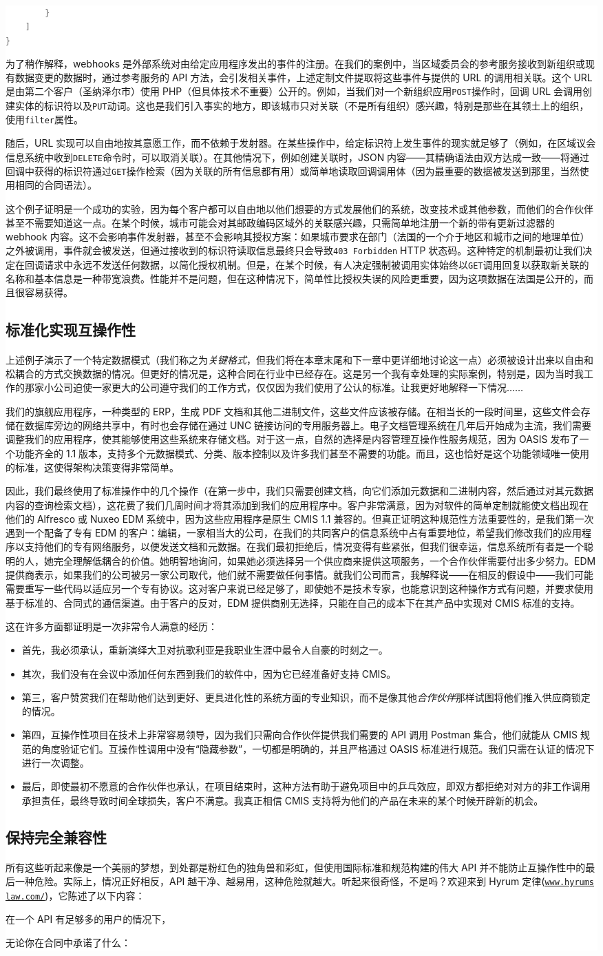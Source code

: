 ```cs
        }
    ]
}
```

为了稍作解释，webhooks 是外部系统对由给定应用程序发出的事件的注册。在我们的案例中，当区域委员会的参考服务接收到新组织或现有数据变更的数据时，通过参考服务的 API 方法，会引发相关事件，上述定制文件提取将这些事件与提供的 URL 的调用相关联。这个 URL 是由第二个客户（圣纳泽尔市）使用 PHP（但具体技术不重要）公开的。例如，当我们对一个新组织应用`POST`操作时，回调 URL 会调用创建实体的标识符以及`PUT`动词。这也是我们引入事实的地方，即该城市只对关联（不是所有组织）感兴趣，特别是那些在其领土上的组织，使用`filter`属性。

随后，URL 实现可以自由地按其意愿工作，而不依赖于发射器。在某些操作中，给定标识符上发生事件的现实就足够了（例如，在区域议会信息系统中收到`DELETE`命令时，可以取消关联）。在其他情况下，例如创建关联时，JSON 内容——其精确语法由双方达成一致——将通过回调中获得的标识符通过`GET`操作检索（因为关联的所有信息都有用）或简单地读取回调调用体（因为最重要的数据被发送到那里，当然使用相同的合同语法）。

这个例子证明是一个成功的实验，因为每个客户都可以自由地以他们想要的方式发展他们的系统，改变技术或其他参数，而他们的合作伙伴甚至不需要知道这一点。在某个时候，城市可能会对其邮政编码区域外的关联感兴趣，只需简单地注册一个新的带有更新过滤器的 webhook 内容。这不会影响事件发射器，甚至不会影响其授权方案：如果城市要求在部门（法国的一个介于地区和城市之间的地理单位）之外被调用，事件就会被发送，但通过接收到的标识符读取信息最终只会导致`403 Forbidden` HTTP 状态码。这种特定的机制最初让我们决定在回调请求中永远不发送任何数据，以简化授权机制。但是，在某个时候，有人决定强制被调用实体始终以`GET`调用回复以获取新关联的名称和基本信息是一种带宽浪费。性能并不是问题，但在这种情况下，简单性比授权失误的风险更重要，因为这项数据在法国是公开的，而且很容易获得。

## 标准化实现互操作性

上述例子演示了一个特定数据模式（我们称之为*关键格式*，但我们将在本章末尾和下一章中更详细地讨论这一点）必须被设计出来以自由和松耦合的方式交换数据的情况。但更好的情况是，这种合同在行业中已经存在。这是另一个我有幸处理的实际案例，特别是，因为当时我工作的那家小公司迫使一家更大的公司遵守我们的工作方式，仅仅因为我们使用了公认的标准。让我更好地解释一下情况……

我们的旗舰应用程序，一种类型的 ERP，生成 PDF 文档和其他二进制文件，这些文件应该被存储。在相当长的一段时间里，这些文件会存储在数据库旁边的网络共享中，有时也会存储在通过 UNC 链接访问的专用服务器上。电子文档管理系统在几年后开始成为主流，我们需要调整我们的应用程序，使其能够使用这些系统来存储文档。对于这一点，自然的选择是内容管理互操作性服务规范，因为 OASIS 发布了一个功能齐全的 1.1 版本，支持多个元数据模式、分类、版本控制以及许多我们甚至不需要的功能。而且，这也恰好是这个功能领域唯一使用的标准，这使得架构决策变得非常简单。

因此，我们最终使用了标准操作中的几个操作（在第一步中，我们只需要创建文档，向它们添加元数据和二进制内容，然后通过对其元数据内容的查询检索文档），这花费了我们几周时间才将其添加到我们的应用程序中。客户非常满意，因为对软件的简单定制就能使文档出现在他们的 Alfresco 或 Nuxeo EDM 系统中，因为这些应用程序是原生 CMIS 1.1 兼容的。但真正证明这种规范性方法重要性的，是我们第一次遇到一个配备了专有 EDM 的客户：编辑，一家相当大的公司，在我们的共同客户的信息系统中占有重要地位，希望我们修改我们的应用程序以支持他们的专有网络服务，以便发送文档和元数据。在我们最初拒绝后，情况变得有些紧张，但我们很幸运，信息系统所有者是一个聪明的人，她完全理解低耦合的价值。她明智地询问，如果她必须选择另一个供应商来提供这项服务，一个合作伙伴需要付出多少努力。EDM 提供商表示，如果我们的公司被另一家公司取代，他们就不需要做任何事情。就我们公司而言，我解释说——在相反的假设中——我们可能需要重写一些代码以适应另一个专有协议。这对客户来说已经足够了，即使她不是技术专家，也能意识到这种操作方式有问题，并要求使用基于标准的、合同式的通信渠道。由于客户的反对，EDM 提供商别无选择，只能在自己的成本下在其产品中实现对 CMIS 标准的支持。

这在许多方面都证明是一次非常令人满意的经历：

+   首先，我必须承认，重新演绎大卫对抗歌利亚是我职业生涯中最令人自豪的时刻之一。

+   其次，我们没有在会议中添加任何东西到我们的软件中，因为它已经准备好支持 CMIS。

+   第三，客户赞赏我们在帮助他们达到更好、更具进化性的系统方面的专业知识，而不是像其他*合作伙伴*那样试图将他们推入供应商锁定的情况。

+   第四，互操作性项目在技术上非常容易领导，因为我们只需向合作伙伴提供我们需要的 API 调用 Postman 集合，他们就能从 CMIS 规范的角度验证它们。互操作性调用中没有“隐藏参数”，一切都是明确的，并且严格通过 OASIS 标准进行规范。我们只需在认证的情况下进行一次调整。

+   最后，即使最初不愿意的合作伙伴也承认，在项目结束时，这种方法有助于避免项目中的乒乓效应，即双方都拒绝对对方的非工作调用承担责任，最终导致时间全球损失，客户不满意。我真正相信 CMIS 支持将为他们的产品在未来的某个时候开辟新的机会。

## 保持完全兼容性

所有这些听起来像是一个美丽的梦想，到处都是粉红色的独角兽和彩虹，但使用国际标准和规范构建的伟大 API 并不能防止互操作性中的最后一种危险。实际上，情况正好相反，API 越干净、越易用，这种危险就越大。听起来很奇怪，不是吗？欢迎来到 Hyrum 定律([`www.hyrumslaw.com/`](https://www.hyrumslaw.com/))，它陈述了以下内容：

在一个 API 有足够多的用户的情况下，

无论你在合同中承诺了什么：
